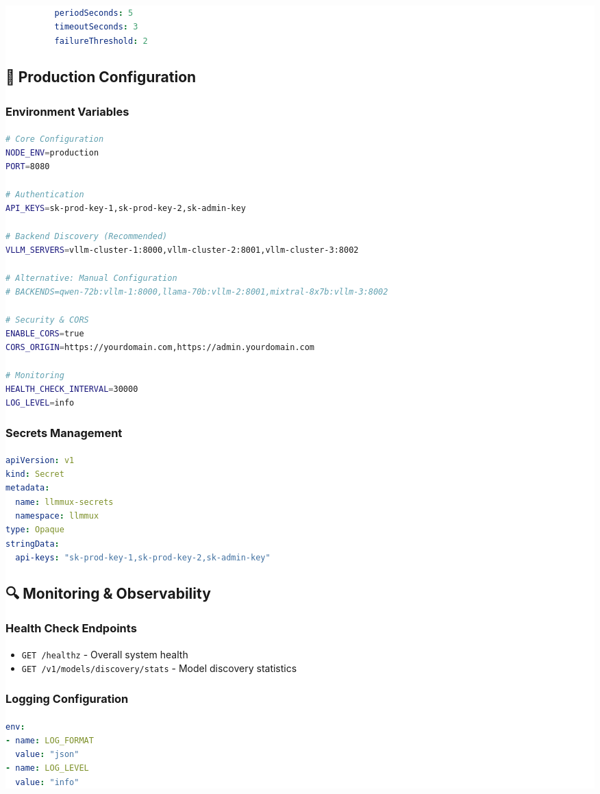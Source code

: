 ```yaml
          periodSeconds: 5
          timeoutSeconds: 3
          failureThreshold: 2
```

## 🔧 Production Configuration

### Environment Variables
```bash
# Core Configuration
NODE_ENV=production
PORT=8080

# Authentication
API_KEYS=sk-prod-key-1,sk-prod-key-2,sk-admin-key

# Backend Discovery (Recommended)
VLLM_SERVERS=vllm-cluster-1:8000,vllm-cluster-2:8001,vllm-cluster-3:8002

# Alternative: Manual Configuration
# BACKENDS=qwen-72b:vllm-1:8000,llama-70b:vllm-2:8001,mixtral-8x7b:vllm-3:8002

# Security & CORS
ENABLE_CORS=true
CORS_ORIGIN=https://yourdomain.com,https://admin.yourdomain.com

# Monitoring
HEALTH_CHECK_INTERVAL=30000
LOG_LEVEL=info
```

### Secrets Management
```yaml
apiVersion: v1
kind: Secret
metadata:
  name: llmmux-secrets
  namespace: llmmux
type: Opaque
stringData:
  api-keys: "sk-prod-key-1,sk-prod-key-2,sk-admin-key"
```

## 🔍 Monitoring & Observability

### Health Check Endpoints
- `GET /healthz` - Overall system health
- `GET /v1/models/discovery/stats` - Model discovery statistics

### Logging Configuration
```yaml
env:
- name: LOG_FORMAT
  value: "json"
- name: LOG_LEVEL
  value: "info"
```
